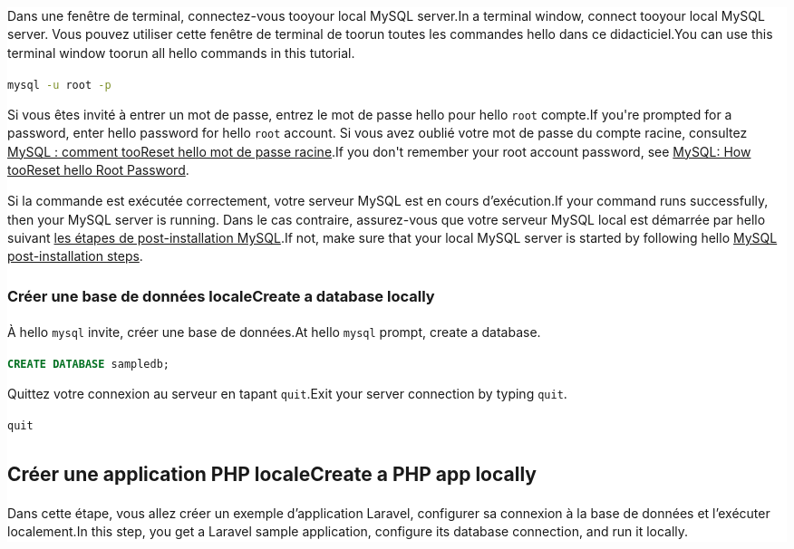 <span data-ttu-id="6d1f4-125">Dans une fenêtre de terminal, connectez-vous tooyour local MySQL server.</span><span class="sxs-lookup"><span data-stu-id="6d1f4-125">In a terminal window, connect tooyour local MySQL server.</span></span> <span data-ttu-id="6d1f4-126">Vous pouvez utiliser cette fenêtre de terminal de toorun toutes les commandes hello dans ce didacticiel.</span><span class="sxs-lookup"><span data-stu-id="6d1f4-126">You can use this terminal window toorun all hello commands in this tutorial.</span></span>

```bash
mysql -u root -p
```

<span data-ttu-id="6d1f4-127">Si vous êtes invité à entrer un mot de passe, entrez le mot de passe hello pour hello `root` compte.</span><span class="sxs-lookup"><span data-stu-id="6d1f4-127">If you're prompted for a password, enter hello password for hello `root` account.</span></span> <span data-ttu-id="6d1f4-128">Si vous avez oublié votre mot de passe du compte racine, consultez [MySQL : comment tooReset hello mot de passe racine](https://dev.mysql.com/doc/refman/5.7/en/resetting-permissions.html).</span><span class="sxs-lookup"><span data-stu-id="6d1f4-128">If you don't remember your root account password, see [MySQL: How tooReset hello Root Password](https://dev.mysql.com/doc/refman/5.7/en/resetting-permissions.html).</span></span>

<span data-ttu-id="6d1f4-129">Si la commande est exécutée correctement, votre serveur MySQL est en cours d’exécution.</span><span class="sxs-lookup"><span data-stu-id="6d1f4-129">If your command runs successfully, then your MySQL server is running.</span></span> <span data-ttu-id="6d1f4-130">Dans le cas contraire, assurez-vous que votre serveur MySQL local est démarrée par hello suivant [les étapes de post-installation MySQL](https://dev.mysql.com/doc/refman/5.7/en/postinstallation.html).</span><span class="sxs-lookup"><span data-stu-id="6d1f4-130">If not, make sure that your local MySQL server is started by following hello [MySQL post-installation steps](https://dev.mysql.com/doc/refman/5.7/en/postinstallation.html).</span></span>

### <a name="create-a-database-locally"></a><span data-ttu-id="6d1f4-131">Créer une base de données locale</span><span class="sxs-lookup"><span data-stu-id="6d1f4-131">Create a database locally</span></span>

<span data-ttu-id="6d1f4-132">À hello `mysql` invite, créer une base de données.</span><span class="sxs-lookup"><span data-stu-id="6d1f4-132">At hello `mysql` prompt, create a database.</span></span>

```sql 
CREATE DATABASE sampledb;
```

<span data-ttu-id="6d1f4-133">Quittez votre connexion au serveur en tapant `quit`.</span><span class="sxs-lookup"><span data-stu-id="6d1f4-133">Exit your server connection by typing `quit`.</span></span>

```sql
quit
```

<a name="step2"></a>

## <a name="create-a-php-app-locally"></a><span data-ttu-id="6d1f4-134">Créer une application PHP locale</span><span class="sxs-lookup"><span data-stu-id="6d1f4-134">Create a PHP app locally</span></span>
<span data-ttu-id="6d1f4-135">Dans cette étape, vous allez créer un exemple d’application Laravel, configurer sa connexion à la base de données et l’exécuter localement.</span><span class="sxs-lookup"><span data-stu-id="6d1f4-135">In this step, you get a Laravel sample application, configure its database connection, and run it locally.</span></span> 
